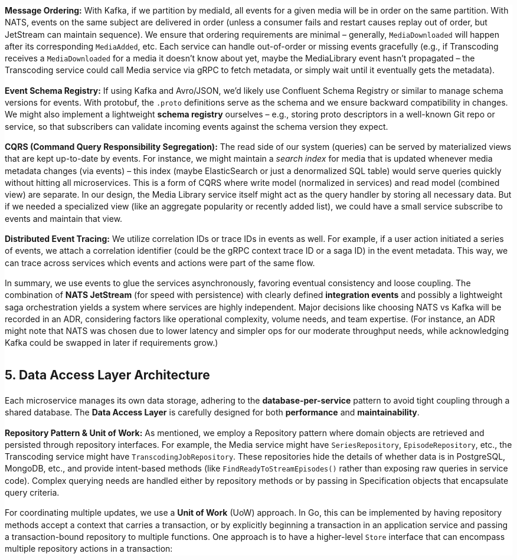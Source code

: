 **Message Ordering:** With Kafka, if we partition by mediaId, all events for a given media will be in order on the same partition. With NATS, events on the same subject are delivered in order (unless a consumer fails and restart causes replay out of order, but JetStream can maintain sequence). We ensure that ordering requirements are minimal – generally, `MediaDownloaded` will happen after its corresponding `MediaAdded`, etc. Each service can handle out-of-order or missing events gracefully (e.g., if Transcoding receives a `MediaDownloaded` for a media it doesn’t know about yet, maybe the MediaLibrary event hasn’t propagated – the Transcoding service could call Media service via gRPC to fetch metadata, or simply wait until it eventually gets the metadata).

**Event Schema Registry:** If using Kafka and Avro/JSON, we’d likely use Confluent Schema Registry or similar to manage schema versions for events. With protobuf, the `.proto` definitions serve as the schema and we ensure backward compatibility in changes. We might also implement a lightweight **schema registry** ourselves – e.g., storing proto descriptors in a well-known Git repo or service, so that subscribers can validate incoming events against the schema version they expect.

**CQRS (Command Query Responsibility Segregation):** The read side of our system (queries) can be served by materialized views that are kept up-to-date by events. For instance, we might maintain a *search index* for media that is updated whenever media metadata changes (via events) – this index (maybe ElasticSearch or just a denormalized SQL table) would serve queries quickly without hitting all microservices. This is a form of CQRS where write model (normalized in services) and read model (combined view) are separate. In our design, the Media Library service itself might act as the query handler by storing all necessary data. But if we needed a specialized view (like an aggregate popularity or recently added list), we could have a small service subscribe to events and maintain that view.

**Distributed Event Tracing:** We utilize correlation IDs or trace IDs in events as well. For example, if a user action initiated a series of events, we attach a correlation identifier (could be the gRPC context trace ID or a saga ID) in the event metadata. This way, we can trace across services which events and actions were part of the same flow.

In summary, we use events to glue the services asynchronously, favoring eventual consistency and loose coupling. The combination of **NATS JetStream** (for speed with persistence) with clearly defined **integration events** and possibly a lightweight saga orchestration yields a system where services are highly independent. Major decisions like choosing NATS vs Kafka will be recorded in an ADR, considering factors like operational complexity, volume needs, and team expertise. (For instance, an ADR might note that NATS was chosen due to lower latency and simpler ops for our moderate throughput needs, while acknowledging Kafka could be swapped in later if requirements grow.)

## 5. Data Access Layer Architecture

Each microservice manages its own data storage, adhering to the **database-per-service** pattern to avoid tight coupling through a shared database. The **Data Access Layer** is carefully designed for both **performance** and **maintainability**.

**Repository Pattern & Unit of Work:** As mentioned, we employ a Repository pattern where domain objects are retrieved and persisted through repository interfaces. For example, the Media service might have `SeriesRepository`, `EpisodeRepository`, etc., the Transcoding service might have `TranscodingJobRepository`. These repositories hide the details of whether data is in PostgreSQL, MongoDB, etc., and provide intent-based methods (like `FindReadyToStreamEpisodes()` rather than exposing raw queries in service code). Complex querying needs are handled either by repository methods or by passing in Specification objects that encapsulate query criteria.

For coordinating multiple updates, we use a **Unit of Work** (UoW) approach. In Go, this can be implemented by having repository methods accept a context that carries a transaction, or by explicitly beginning a transaction in an application service and passing a transaction-bound repository to multiple functions. One approach is to have a higher-level `Store` interface that can encompass multiple repository actions in a transaction:
